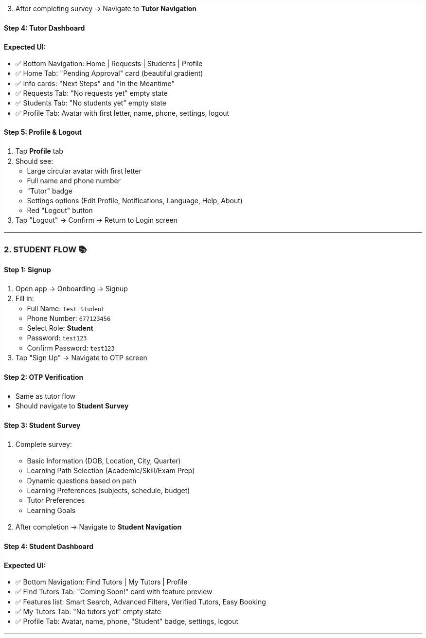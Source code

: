 3. After completing survey → Navigate to **Tutor Navigation**

#### **Step 4: Tutor Dashboard**
**Expected UI:**
- ✅ Bottom Navigation: Home | Requests | Students | Profile
- ✅ Home Tab: "Pending Approval" card (beautiful gradient)
- ✅ Info cards: "Next Steps" and "In the Meantime"
- ✅ Requests Tab: "No requests yet" empty state
- ✅ Students Tab: "No students yet" empty state
- ✅ Profile Tab: Avatar with first letter, name, phone, settings, logout

#### **Step 5: Profile & Logout**
1. Tap **Profile** tab
2. Should see:
   - Large circular avatar with first letter
   - Full name and phone number
   - "Tutor" badge
   - Settings options (Edit Profile, Notifications, Language, Help, About)
   - Red "Logout" button
3. Tap "Logout" → Confirm → Return to Login screen

---

### **2. STUDENT FLOW** 📚

#### **Step 1: Signup**
1. Open app → Onboarding → Signup
2. Fill in:
   - Full Name: `Test Student`
   - Phone Number: `677123456`
   - Select Role: **Student**
   - Password: `test123`
   - Confirm Password: `test123`
3. Tap "Sign Up" → Navigate to OTP screen

#### **Step 2: OTP Verification**
- Same as tutor flow
- Should navigate to **Student Survey**

#### **Step 3: Student Survey**
1. Complete survey:
   - Basic Information (DOB, Location, City, Quarter)
   - Learning Path Selection (Academic/Skill/Exam Prep)
   - Dynamic questions based on path
   - Learning Preferences (subjects, schedule, budget)
   - Tutor Preferences
   - Learning Goals

2. After completion → Navigate to **Student Navigation**

#### **Step 4: Student Dashboard**
**Expected UI:**
- ✅ Bottom Navigation: Find Tutors | My Tutors | Profile
- ✅ Find Tutors Tab: "Coming Soon!" card with feature preview
- ✅ Features list: Smart Search, Advanced Filters, Verified Tutors, Easy Booking
- ✅ My Tutors Tab: "No tutors yet" empty state
- ✅ Profile Tab: Avatar, name, phone, "Student" badge, settings, logout

---